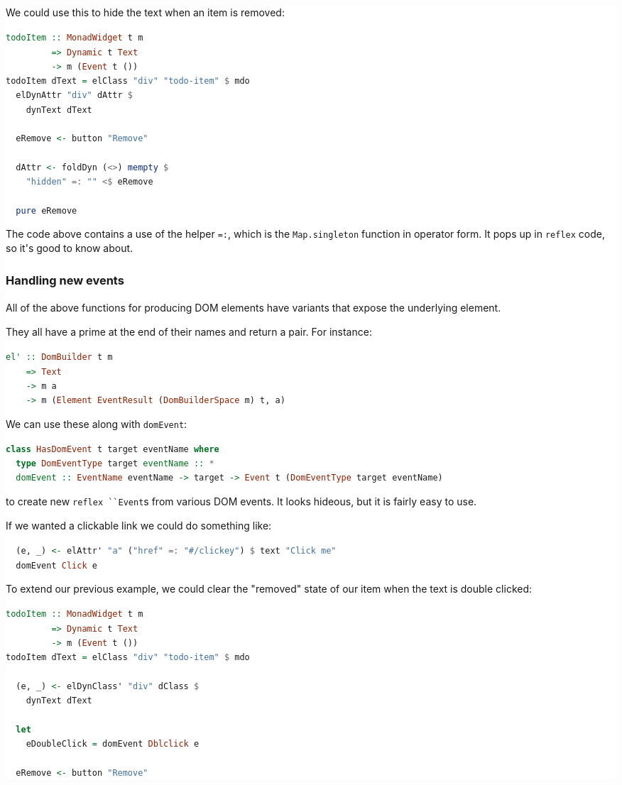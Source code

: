 We could use this to hide the text when an item is removed:
```haskell
todoItem :: MonadWidget t m 
         => Dynamic t Text 
         -> m (Event t ())
todoItem dText = elClass "div" "todo-item" $ mdo
  elDynAttr "div" dAttr $
    dynText dText

  eRemove <- button "Remove"

  dAttr <- foldDyn (<>) mempty $
    "hidden" =: "" <$ eRemove

  pure eRemove
```

The code above contains a use of the helper `=:`, which is the `Map.singleton` function in operator form.
It pops up in `reflex` code, so it's good to know about.

<div class="demo" id="examples-dom-todoitem-4"></div>

### Handling new events

All of the above functions for producing DOM elements have variants that expose the underlying element.

They all have a prime at the end of their names and return a pair.
For instance:
```haskell
el' :: DomBuilder t m 
    => Text 
    -> m a 
    -> m (Element EventResult (DomBuilderSpace m) t, a)
```

We can use these along with `domEvent`:
```haskell
class HasDomEvent t target eventName where
  type DomEventType target eventName :: *
  domEvent :: EventName eventName -> target -> Event t (DomEventType target eventName)
```
to create new `reflex ``Event`s from various DOM events.
It looks hideous, but it is fairly easy to use.

If we wanted a clickable link we could do something like:
```haskell
  (e, _) <- elAttr' "a" ("href" =: "#/clickey") $ text "Click me"
  domEvent Click e
```

To extend our previous example, we could clear the "removed" state of our item when the text is double clicked:
```haskell
todoItem :: MonadWidget t m 
         => Dynamic t Text 
         -> m (Event t ())
todoItem dText = elClass "div" "todo-item" $ mdo

  (e, _) <- elDynClass' "div" dClass $
    dynText dText

  let 
    eDoubleClick = domEvent Dblclick e

  eRemove <- button "Remove"

```